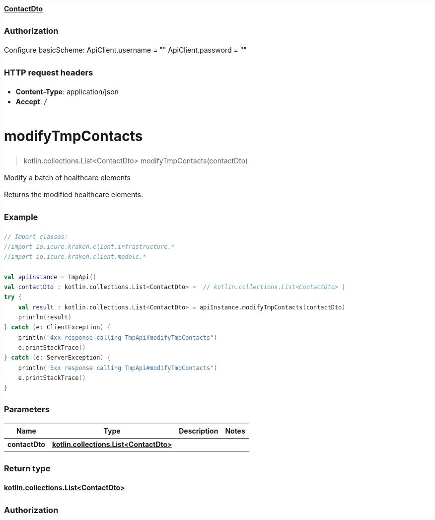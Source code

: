 [**ContactDto**](ContactDto.md)

### Authorization


Configure basicScheme:
    ApiClient.username = ""
    ApiClient.password = ""

### HTTP request headers

 - **Content-Type**: application/json
 - **Accept**: */*

<a name="modifyTmpContacts"></a>
# **modifyTmpContacts**
> kotlin.collections.List&lt;ContactDto&gt; modifyTmpContacts(contactDto)

Modify a batch of healthcare elements

Returns the modified healthcare elements.

### Example
```kotlin
// Import classes:
//import io.icure.kraken.client.infrastructure.*
//import io.icure.kraken.client.models.*

val apiInstance = TmpApi()
val contactDto : kotlin.collections.List<ContactDto> =  // kotlin.collections.List<ContactDto> | 
try {
    val result : kotlin.collections.List<ContactDto> = apiInstance.modifyTmpContacts(contactDto)
    println(result)
} catch (e: ClientException) {
    println("4xx response calling TmpApi#modifyTmpContacts")
    e.printStackTrace()
} catch (e: ServerException) {
    println("5xx response calling TmpApi#modifyTmpContacts")
    e.printStackTrace()
}
```

### Parameters

Name | Type | Description  | Notes
------------- | ------------- | ------------- | -------------
 **contactDto** | [**kotlin.collections.List&lt;ContactDto&gt;**](ContactDto.md)|  |

### Return type

[**kotlin.collections.List&lt;ContactDto&gt;**](ContactDto.md)

### Authorization
